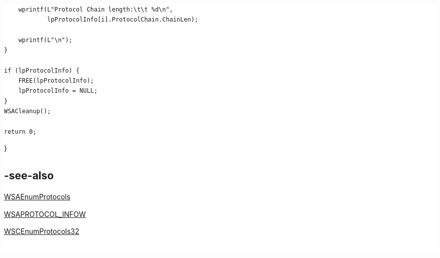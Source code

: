         wprintf(L"Protocol Chain length:\t\t %d\n",
                lpProtocolInfo[i].ProtocolChain.ChainLen);

        wprintf(L"\n");
    }

    if (lpProtocolInfo) {
        FREE(lpProtocolInfo);
        lpProtocolInfo = NULL;
    }
    WSACleanup();

    return 0;
}

</pre>
</td>
</tr>
</table></span></div>



## -see-also




<a href="https://msdn.microsoft.com/928b6937-41a3-4268-a3bc-14c9e04870e4">WSAEnumProtocols</a>



<a href="https://msdn.microsoft.com/be5f3e81-1442-43c7-9e4e-9eb2b2a05132">WSAPROTOCOL_INFOW</a>



<a href="https://msdn.microsoft.com/f46042f6-0b14-4a14-abc1-4e40c34b1599">WSCEnumProtocols32</a>
 

 

